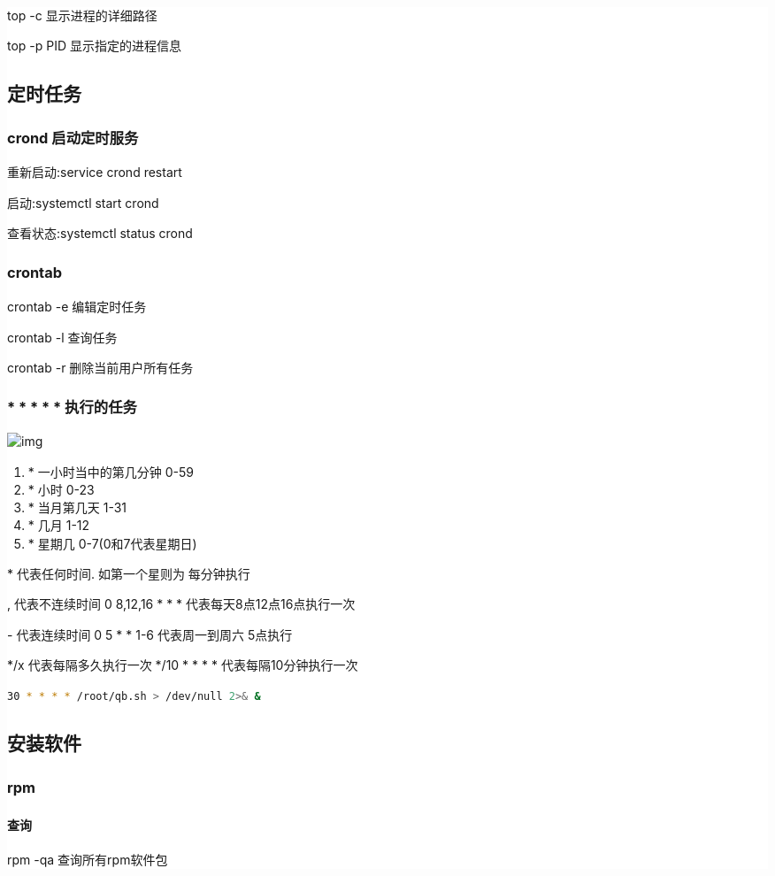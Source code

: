 top -c  显示进程的详细路径

top -p PID  显示指定的进程信息



## 定时任务

### crond 启动定时服务

重新启动:service crond restart

启动:systemctl start crond

查看状态:systemctl status crond



### crontab

crontab -e  编辑定时任务

crontab -l 查询任务

crontab -r 删除当前用户所有任务



### * * * * * 执行的任务

![img](https://gitee.com/Iekrwh/md-images/raw/master/images/20180728181053970.jpg)

1.  \* 一小时当中的第几分钟   0-59
2.  \* 小时 0-23
3.  \*  当月第几天 1-31
4.  \*  几月 1-12
5.  \*  星期几 0-7(0和7代表星期日)

\* 代表任何时间.  如第一个星则为 每分钟执行

, 代表不连续时间 0 8,12,16 * * *   代表每天8点12点16点执行一次

\- 代表连续时间 0 5 * * 1-6   代表周一到周六 5点执行

*/x 代表每隔多久执行一次  */10 * * * *  代表每隔10分钟执行一次

```sh
30 * * * * /root/qb.sh > /dev/null 2>& &
```



## 安装软件

### rpm

#### 查询

rpm -qa   查询所有rpm软件包
